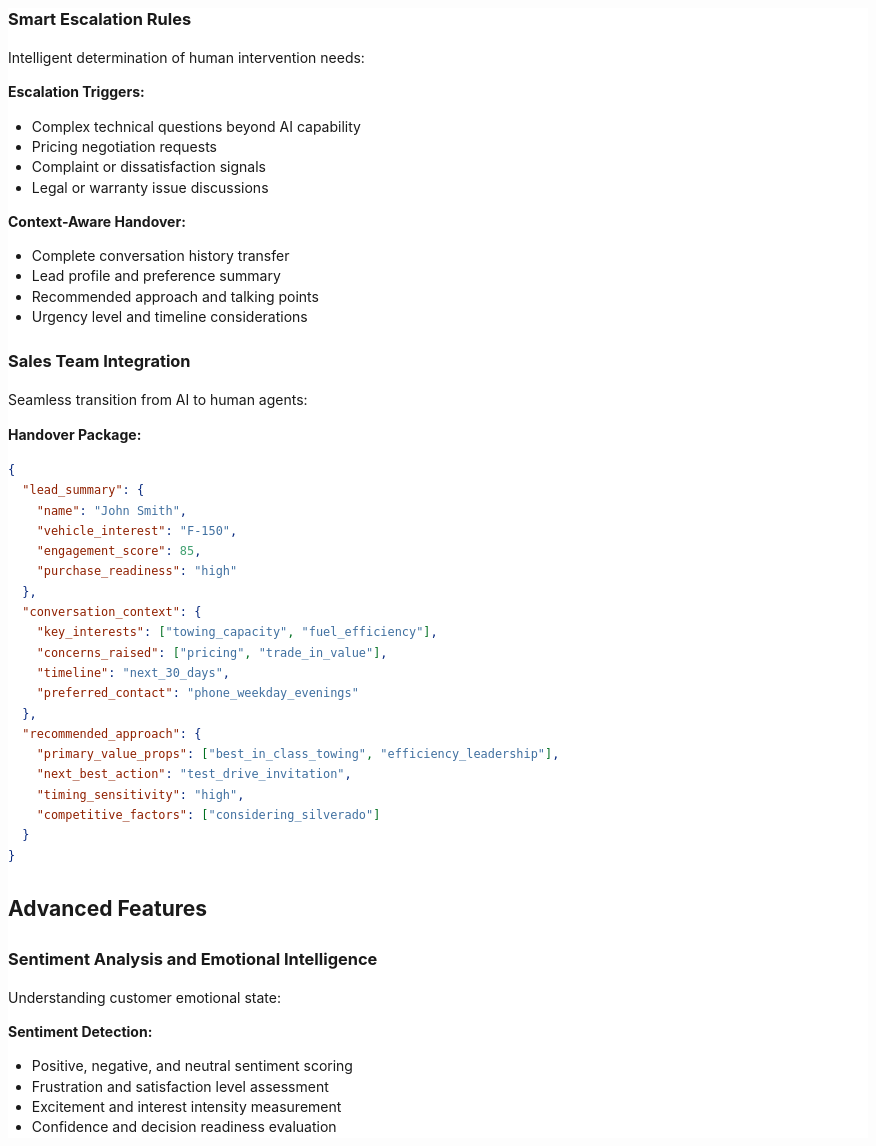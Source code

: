 ### Smart Escalation Rules
Intelligent determination of human intervention needs:

**Escalation Triggers:**
- Complex technical questions beyond AI capability
- Pricing negotiation requests
- Complaint or dissatisfaction signals
- Legal or warranty issue discussions

**Context-Aware Handover:**
- Complete conversation history transfer
- Lead profile and preference summary
- Recommended approach and talking points
- Urgency level and timeline considerations

### Sales Team Integration
Seamless transition from AI to human agents:

**Handover Package:**
```json
{
  "lead_summary": {
    "name": "John Smith",
    "vehicle_interest": "F-150",
    "engagement_score": 85,
    "purchase_readiness": "high"
  },
  "conversation_context": {
    "key_interests": ["towing_capacity", "fuel_efficiency"],
    "concerns_raised": ["pricing", "trade_in_value"],
    "timeline": "next_30_days",
    "preferred_contact": "phone_weekday_evenings"
  },
  "recommended_approach": {
    "primary_value_props": ["best_in_class_towing", "efficiency_leadership"],
    "next_best_action": "test_drive_invitation",
    "timing_sensitivity": "high",
    "competitive_factors": ["considering_silverado"]
  }
}
```

## Advanced Features

### Sentiment Analysis and Emotional Intelligence
Understanding customer emotional state:

**Sentiment Detection:**
- Positive, negative, and neutral sentiment scoring
- Frustration and satisfaction level assessment
- Excitement and interest intensity measurement
- Confidence and decision readiness evaluation
